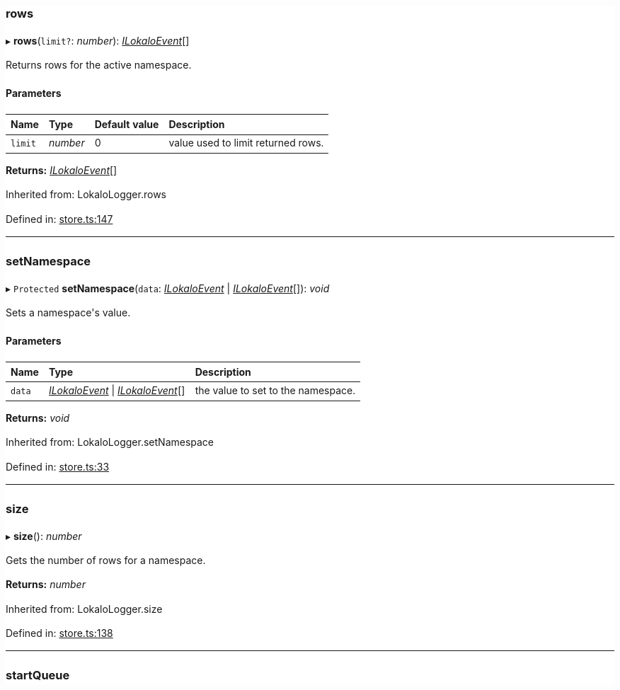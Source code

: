 ### rows

▸ **rows**(`limit?`: *number*): [*ILokaloEvent*](../interfaces/ilokaloevent.md)[]

Returns rows for the active namespace.

#### Parameters

| Name | Type | Default value | Description |
| :------ | :------ | :------ | :------ |
| `limit` | *number* | 0 | value used to limit returned rows. |

**Returns:** [*ILokaloEvent*](../interfaces/ilokaloevent.md)[]

Inherited from: LokaloLogger.rows

Defined in: [store.ts:147](https://github.com/blujedis/lokalo/blob/25b549d/src/store.ts#L147)

___

### setNamespace

▸ `Protected` **setNamespace**(`data`: [*ILokaloEvent*](../interfaces/ilokaloevent.md) \| [*ILokaloEvent*](../interfaces/ilokaloevent.md)[]): *void*

Sets a namespace's value.

#### Parameters

| Name | Type | Description |
| :------ | :------ | :------ |
| `data` | [*ILokaloEvent*](../interfaces/ilokaloevent.md) \| [*ILokaloEvent*](../interfaces/ilokaloevent.md)[] | the value to set to the namespace. |

**Returns:** *void*

Inherited from: LokaloLogger.setNamespace

Defined in: [store.ts:33](https://github.com/blujedis/lokalo/blob/25b549d/src/store.ts#L33)

___

### size

▸ **size**(): *number*

Gets the number of rows for a namespace.

**Returns:** *number*

Inherited from: LokaloLogger.size

Defined in: [store.ts:138](https://github.com/blujedis/lokalo/blob/25b549d/src/store.ts#L138)

___

### startQueue
